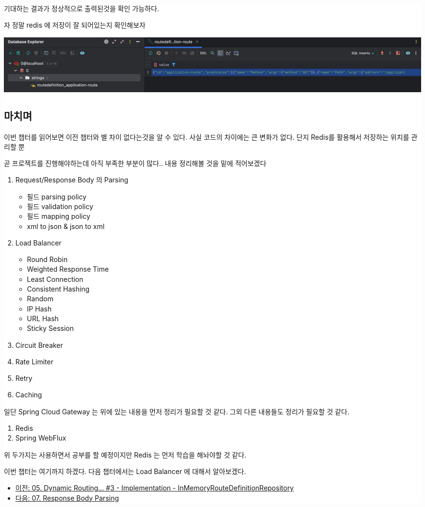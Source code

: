 기대하는 결과가 정상적으로 출력된것을 확인 가능하다.

자 정말 redis 에 저장이 잘 되어있는지 확인해보자 

![img.png](image/dynamic-routing-redis.png)

## 마치며

이번 챕터를 읽어보면 이전 챕터와 별 차이 없다는것을 알 수 있다. 사실 코드의 차이에는 큰 변화가 없다. 단지 Redis를 활용해서 저장하는 위치를 관리할 뿐 

곧 프로젝트를 진행해야하는데 아직 부족한 부분이 많다.. 내용 정리해볼 것을 밑에 적어보겠다 

1. Request/Response Body 의 Parsing 
   - 필드 parsing policy 
   - 필드 validation policy
   - 필드 mapping policy
   - xml to json & json to xml

2. Load Balancer
   - Round Robin
   - Weighted Response Time
   - Least Connection
   - Consistent Hashing
   - Random
   - IP Hash
   - URL Hash
   - Sticky Session

3. Circuit Breaker
4. Rate Limiter
5. Retry
6. Caching

일단 Spring Cloud Gateway 는 위에 있는 내용을 먼저 정리가 필요할 것 같다. 그외 다른 내용들도 정리가 필요할 것 같다.

1. Redis 
2. Spring WebFlux

위 두가지는 사용하면서 공부를 할 예정이지만 Redis 는 먼저 학습을 해놔야할 것 같다. 

이번 챕터는 여기까지 하겠다. 다음 챕터에서는 Load Balancer 에 대해서 알아보겠다. 

- [이전: 05. Dynamic Routing... #3 - Implementation - InMemoryRouteDefinitionRepository](./dynamic-routing_3.md)
- [다음: 07. Response Body Parsing](../parsing.md)